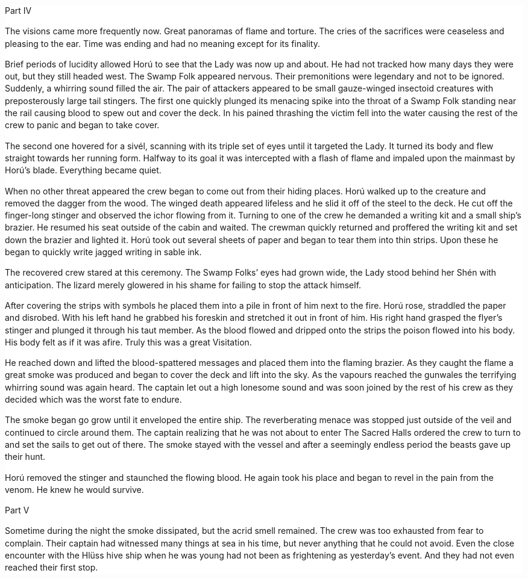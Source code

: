 Part IV

The visions came more frequently now. Great panoramas of flame and torture. The cries of the sacrifices were ceaseless and pleasing to the ear. Time was ending and had no meaning except for its finality.

Brief periods of lucidity allowed Horú to see that the Lady was now up and about. He had not tracked how many days they were out, but they still headed west. The Swamp Folk appeared nervous. Their premonitions were legendary and not to be ignored. Suddenly, a whirring sound filled the air. The pair of attackers appeared to be small gauze-winged insectoid creatures with preposterously large tail stingers. The first one quickly plunged its menacing spike into the throat of a Swamp Folk standing near the rail causing blood to spew out and cover the deck. In his pained thrashing the victim fell into the water causing the rest of the crew to panic and began to take cover.

The second one hovered for a sivél, scanning with its triple set of eyes until it targeted the Lady. It turned its body and flew straight towards her running form. Halfway to its goal it was intercepted with a flash of flame and impaled upon the mainmast by Horú’s blade. Everything became quiet.

When no other threat appeared the crew began to come out from their hiding places. Horú walked up to the creature and removed the dagger from the wood. The winged death appeared lifeless and he slid it off of the steel to the deck. He cut off the finger-long stinger and observed the ichor flowing from it. Turning to one of the crew he demanded a writing kit and a small ship’s brazier. He resumed his seat outside of the cabin and waited. The crewman quickly returned and proffered the writing kit and set down the brazier and lighted it. Horú took out several sheets of paper and began to tear them into thin strips. Upon these he began to quickly write jagged writing in sable ink.

The recovered crew stared at this ceremony. The Swamp Folks’ eyes had grown wide, the Lady stood behind her Shén with anticipation. The lizard merely glowered in his shame for failing to stop the attack himself.

After covering the strips with symbols he placed them into a pile in front of him next to the fire. Horú rose, straddled the paper and disrobed. With his left hand he grabbed his foreskin and stretched it out in front of him. His right hand grasped the flyer’s stinger and plunged it through his taut member. As the blood flowed and dripped onto the strips the poison flowed into his body. His body felt as if it was afire. Truly this was a great Visitation.

He reached down and lifted the blood-spattered messages and placed them into the flaming brazier. As they caught the flame a great smoke was produced and began to cover the deck and lift into the sky. As the vapours reached the gunwales the terrifying whirring sound was again heard. The captain let out a high lonesome sound and was soon joined by the rest of his crew as they decided which was the worst fate to endure.

The smoke began go grow until it enveloped the entire ship. The reverberating menace was stopped just outside of the veil and continued to circle around them. The captain realizing that he was not about to enter The Sacred Halls ordered the crew to turn to and set the sails to get out of there. The smoke stayed with the vessel and after a seemingly endless period the beasts gave up their hunt.

Horú removed the stinger and staunched the flowing blood. He again took his place and began to revel in the pain from the venom. He knew he would survive.

Part V

Sometime during the night the smoke dissipated, but the acrid smell remained. The crew was too exhausted from fear to complain. Their captain had witnessed many things at sea in his time, but never anything that he could not avoid. Even the close encounter with the Hlüss hive ship when he was young had not been as frightening as yesterday’s event. And they had not even reached their first stop.
